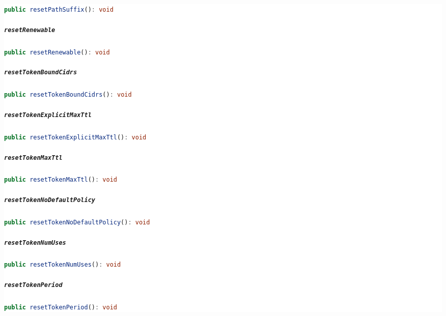 ```typescript
public resetPathSuffix(): void
```

##### `resetRenewable` <a name="resetRenewable" id="@cdktf/provider-vault.tokenAuthBackendRole.TokenAuthBackendRole.resetRenewable"></a>

```typescript
public resetRenewable(): void
```

##### `resetTokenBoundCidrs` <a name="resetTokenBoundCidrs" id="@cdktf/provider-vault.tokenAuthBackendRole.TokenAuthBackendRole.resetTokenBoundCidrs"></a>

```typescript
public resetTokenBoundCidrs(): void
```

##### `resetTokenExplicitMaxTtl` <a name="resetTokenExplicitMaxTtl" id="@cdktf/provider-vault.tokenAuthBackendRole.TokenAuthBackendRole.resetTokenExplicitMaxTtl"></a>

```typescript
public resetTokenExplicitMaxTtl(): void
```

##### `resetTokenMaxTtl` <a name="resetTokenMaxTtl" id="@cdktf/provider-vault.tokenAuthBackendRole.TokenAuthBackendRole.resetTokenMaxTtl"></a>

```typescript
public resetTokenMaxTtl(): void
```

##### `resetTokenNoDefaultPolicy` <a name="resetTokenNoDefaultPolicy" id="@cdktf/provider-vault.tokenAuthBackendRole.TokenAuthBackendRole.resetTokenNoDefaultPolicy"></a>

```typescript
public resetTokenNoDefaultPolicy(): void
```

##### `resetTokenNumUses` <a name="resetTokenNumUses" id="@cdktf/provider-vault.tokenAuthBackendRole.TokenAuthBackendRole.resetTokenNumUses"></a>

```typescript
public resetTokenNumUses(): void
```

##### `resetTokenPeriod` <a name="resetTokenPeriod" id="@cdktf/provider-vault.tokenAuthBackendRole.TokenAuthBackendRole.resetTokenPeriod"></a>

```typescript
public resetTokenPeriod(): void
```
